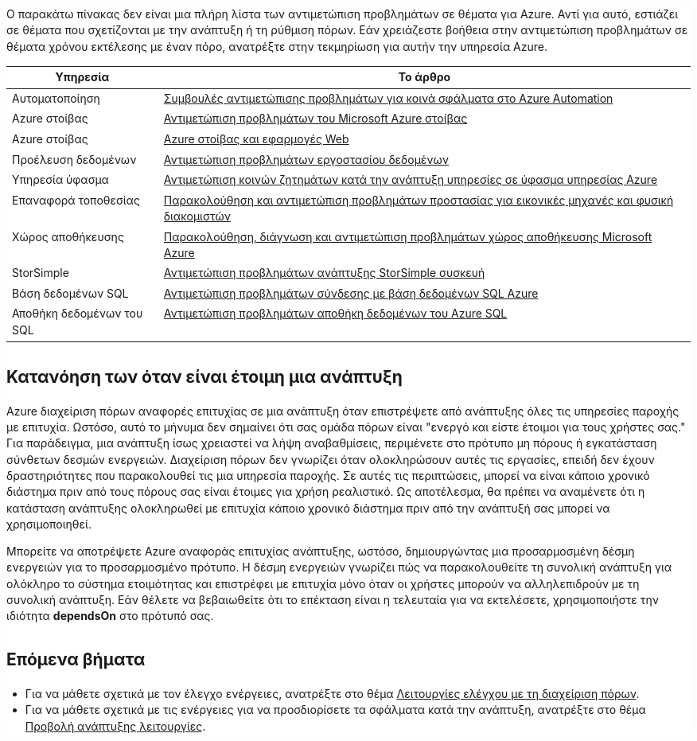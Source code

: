 Ο παρακάτω πίνακας δεν είναι μια πλήρη λίστα των αντιμετώπιση προβλημάτων σε θέματα για Azure. Αντί για αυτό, εστιάζει σε θέματα που σχετίζονται με την ανάπτυξη ή τη ρύθμιση πόρων. Εάν χρειάζεστε βοήθεια στην αντιμετώπιση προβλημάτων σε θέματα χρόνου εκτέλεσης με έναν πόρο, ανατρέξτε στην τεκμηρίωση για αυτήν την υπηρεσία Azure.

| Υπηρεσία | Το άρθρο |
| -------- | -------- |
| Αυτοματοποίηση | [Συμβουλές αντιμετώπισης προβλημάτων για κοινά σφάλματα στο Azure Automation](./automation/automation-troubleshooting-automation-errors.md) |
| Azure στοίβας | [Αντιμετώπιση προβλημάτων του Microsoft Azure στοίβας](./azure-stack/azure-stack-troubleshooting.md) |
| Azure στοίβας | [Azure στοίβας και εφαρμογές Web](./azure-stack/azure-stack-webapps-troubleshoot-known-issues.md ) |
| Προέλευση δεδομένων | [Αντιμετώπιση προβλημάτων εργοστασίου δεδομένων](./data-factory/data-factory-troubleshoot.md) |
| Υπηρεσία ύφασμα | [Αντιμετώπιση κοινών ζητημάτων κατά την ανάπτυξη υπηρεσίες σε ύφασμα υπηρεσίας Azure](./service-fabric/service-fabric-diagnostics-troubleshoot-common-scenarios.md) |
| Επαναφορά τοποθεσίας | [Παρακολούθηση και αντιμετώπιση προβλημάτων προστασίας για εικονικές μηχανές και φυσική διακομιστών](./site-recovery/site-recovery-monitoring-and-troubleshooting.md) |
| Χώρος αποθήκευσης | [Παρακολούθηση, διάγνωση και αντιμετώπιση προβλημάτων χώρος αποθήκευσης Microsoft Azure](./storage/storage-monitoring-diagnosing-troubleshooting.md) |
| StorSimple | [Αντιμετώπιση προβλημάτων ανάπτυξης StorSimple συσκευή](./storsimple/storsimple-troubleshoot-deployment.md) |
| Βάση δεδομένων SQL | [Αντιμετώπιση προβλημάτων σύνδεσης με βάση δεδομένων SQL Azure](./sql-database/sql-database-troubleshoot-common-connection-issues.md) |
| Αποθήκη δεδομένων του SQL | [Αντιμετώπιση προβλημάτων αποθήκη δεδομένων του Azure SQL](./sql-data-warehouse/sql-data-warehouse-troubleshoot.md) |

## <a name="understand-when-a-deployment-is-ready"></a>Κατανόηση των όταν είναι έτοιμη μια ανάπτυξη

Azure διαχείριση πόρων αναφορές επιτυχίας σε μια ανάπτυξη όταν επιστρέψετε από ανάπτυξης όλες τις υπηρεσίες παροχής με επιτυχία. Ωστόσο, αυτό το μήνυμα δεν σημαίνει ότι σας ομάδα πόρων είναι "ενεργό και είστε έτοιμοι για τους χρήστες σας." Για παράδειγμα, μια ανάπτυξη ίσως χρειαστεί να λήψη αναβαθμίσεις, περιμένετε στο πρότυπο μη πόρους ή εγκατάσταση σύνθετων δεσμών ενεργειών. Διαχείριση πόρων δεν γνωρίζει όταν ολοκληρώσουν αυτές τις εργασίες, επειδή δεν έχουν δραστηριότητες που παρακολουθεί τις μια υπηρεσία παροχής. Σε αυτές τις περιπτώσεις, μπορεί να είναι κάποιο χρονικό διάστημα πριν από τους πόρους σας είναι έτοιμες για χρήση ρεαλιστικό. Ως αποτέλεσμα, θα πρέπει να αναμένετε ότι η κατάσταση ανάπτυξης ολοκληρωθεί με επιτυχία κάποιο χρονικό διάστημα πριν από την ανάπτυξή σας μπορεί να χρησιμοποιηθεί.

Μπορείτε να αποτρέψετε Azure αναφοράς επιτυχίας ανάπτυξης, ωστόσο, δημιουργώντας μια προσαρμοσμένη δέσμη ενεργειών για το προσαρμοσμένο πρότυπο. Η δέσμη ενεργειών γνωρίζει πώς να παρακολουθείτε τη συνολική ανάπτυξη για ολόκληρο το σύστημα ετοιμότητας και επιστρέφει με επιτυχία μόνο όταν οι χρήστες μπορούν να αλληλεπιδρούν με τη συνολική ανάπτυξη. Εάν θέλετε να βεβαιωθείτε ότι το επέκταση είναι η τελευταία για να εκτελέσετε, χρησιμοποιήστε την ιδιότητα **dependsOn** στο πρότυπό σας.

## <a name="next-steps"></a>Επόμενα βήματα

- Για να μάθετε σχετικά με τον έλεγχο ενέργειες, ανατρέξτε στο θέμα [Λειτουργίες ελέγχου με τη διαχείριση πόρων](resource-group-audit.md).
- Για να μάθετε σχετικά με τις ενέργειες για να προσδιορίσετε τα σφάλματα κατά την ανάπτυξη, ανατρέξτε στο θέμα [Προβολή ανάπτυξης λειτουργίες](resource-manager-troubleshoot-deployments-portal.md).
